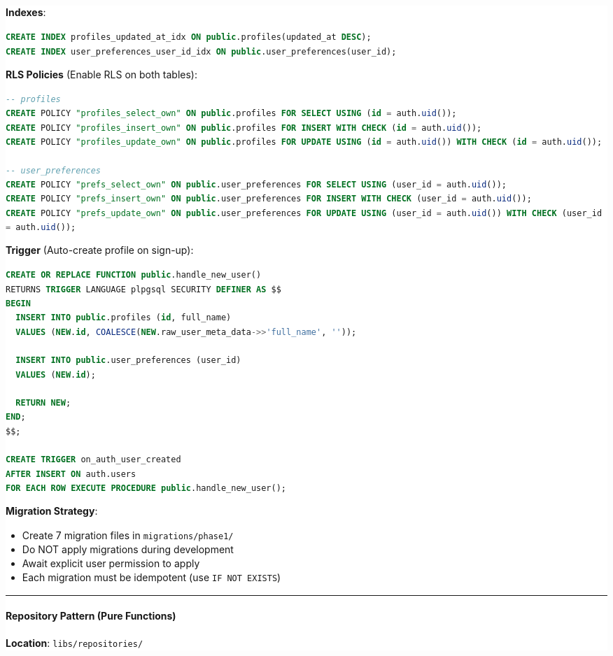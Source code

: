 **Indexes**:
```sql
CREATE INDEX profiles_updated_at_idx ON public.profiles(updated_at DESC);
CREATE INDEX user_preferences_user_id_idx ON public.user_preferences(user_id);
```

**RLS Policies** (Enable RLS on both tables):
```sql
-- profiles
CREATE POLICY "profiles_select_own" ON public.profiles FOR SELECT USING (id = auth.uid());
CREATE POLICY "profiles_insert_own" ON public.profiles FOR INSERT WITH CHECK (id = auth.uid());
CREATE POLICY "profiles_update_own" ON public.profiles FOR UPDATE USING (id = auth.uid()) WITH CHECK (id = auth.uid());

-- user_preferences
CREATE POLICY "prefs_select_own" ON public.user_preferences FOR SELECT USING (user_id = auth.uid());
CREATE POLICY "prefs_insert_own" ON public.user_preferences FOR INSERT WITH CHECK (user_id = auth.uid());
CREATE POLICY "prefs_update_own" ON public.user_preferences FOR UPDATE USING (user_id = auth.uid()) WITH CHECK (user_id = auth.uid());
```

**Trigger** (Auto-create profile on sign-up):
```sql
CREATE OR REPLACE FUNCTION public.handle_new_user()
RETURNS TRIGGER LANGUAGE plpgsql SECURITY DEFINER AS $$
BEGIN
  INSERT INTO public.profiles (id, full_name)
  VALUES (NEW.id, COALESCE(NEW.raw_user_meta_data->>'full_name', ''));

  INSERT INTO public.user_preferences (user_id)
  VALUES (NEW.id);

  RETURN NEW;
END;
$$;

CREATE TRIGGER on_auth_user_created
AFTER INSERT ON auth.users
FOR EACH ROW EXECUTE PROCEDURE public.handle_new_user();
```

**Migration Strategy**:
- Create 7 migration files in `migrations/phase1/`
- Do NOT apply migrations during development
- Await explicit user permission to apply
- Each migration must be idempotent (use `IF NOT EXISTS`)

---

#### Repository Pattern (Pure Functions)

**Location**: `libs/repositories/`
